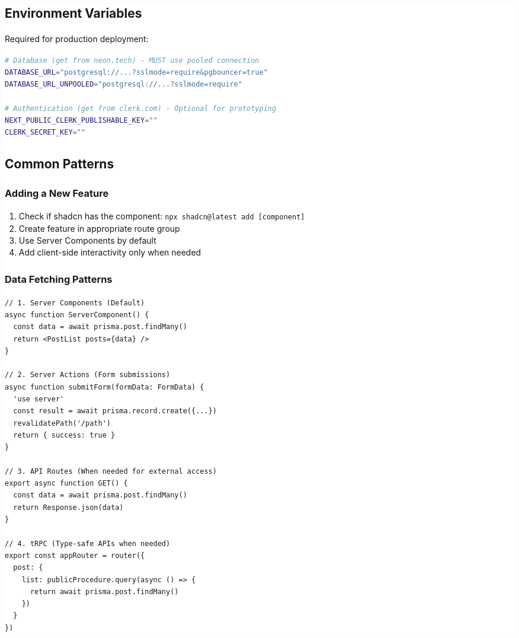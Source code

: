 ## Environment Variables

Required for production deployment:
```bash
# Database (get from neon.tech) - MUST use pooled connection
DATABASE_URL="postgresql://...?sslmode=require&pgbouncer=true"
DATABASE_URL_UNPOOLED="postgresql://...?sslmode=require"

# Authentication (get from clerk.com) - Optional for prototyping
NEXT_PUBLIC_CLERK_PUBLISHABLE_KEY=""
CLERK_SECRET_KEY=""
```

## Common Patterns

### Adding a New Feature
1. Check if shadcn has the component: `npx shadcn@latest add [component]`
2. Create feature in appropriate route group
3. Use Server Components by default
4. Add client-side interactivity only when needed

### Data Fetching Patterns
```tsx
// 1. Server Components (Default)
async function ServerComponent() {
  const data = await prisma.post.findMany()
  return <PostList posts={data} />
}

// 2. Server Actions (Form submissions)
async function submitForm(formData: FormData) {
  'use server'
  const result = await prisma.record.create({...})
  revalidatePath('/path')
  return { success: true }
}

// 3. API Routes (When needed for external access)
export async function GET() {
  const data = await prisma.post.findMany()
  return Response.json(data)
}

// 4. tRPC (Type-safe APIs when needed)
export const appRouter = router({
  post: {
    list: publicProcedure.query(async () => {
      return await prisma.post.findMany()
    })
  }
})
```
